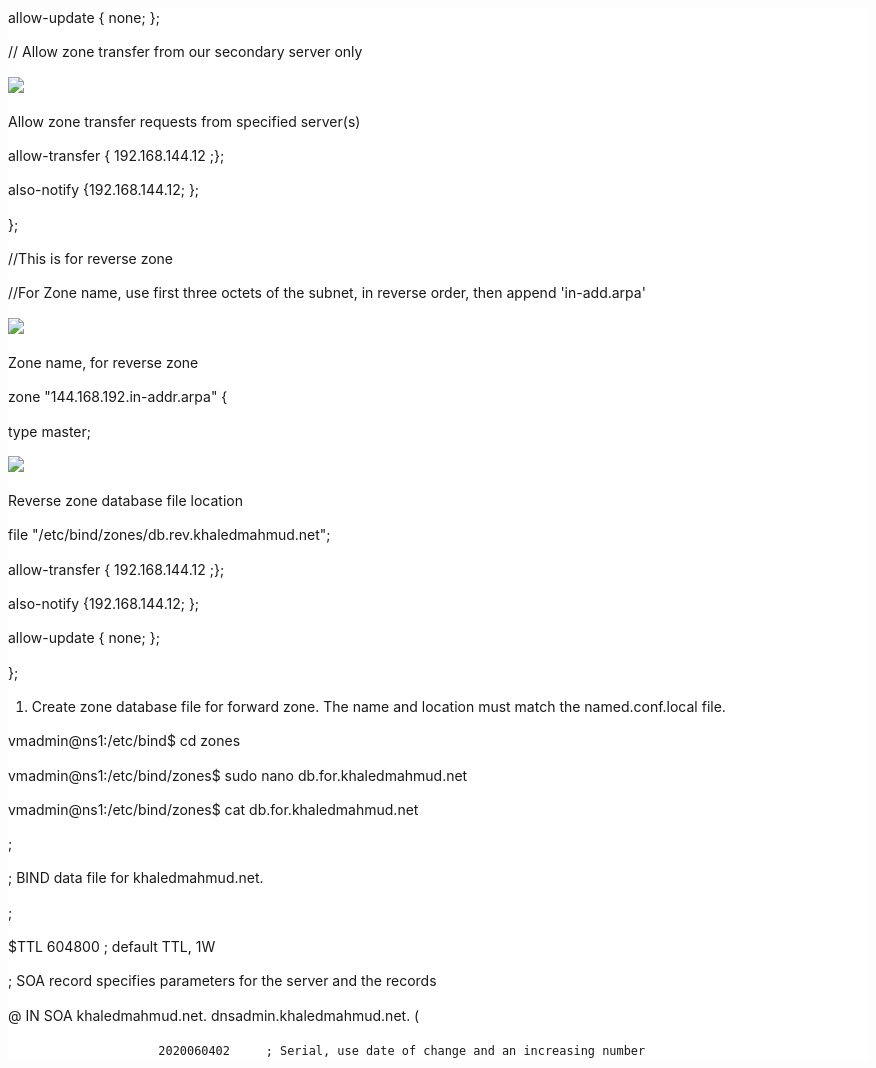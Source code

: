   allow-update { none; };

// Allow zone transfer from our secondary server only

![](RackMultipart20210525-4-tcjlx1_html_990224ceaef1af5e.gif)

Allow zone transfer requests from specified server(s)

  allow-transfer { 192.168.144.12 ;};

also-notify {192.168.144.12; };

};

//This is for reverse zone

//For Zone name, use first three octets of the subnet, in reverse order, then append &#39;in-add.arpa&#39;

![](RackMultipart20210525-4-tcjlx1_html_830aa1986dfd48e5.gif)

Zone name, for reverse zone

zone &quot;144.168.192.in-addr.arpa&quot; {

  type master;

![](RackMultipart20210525-4-tcjlx1_html_4b89d2471c3ff636.gif)

Reverse zone database file location

  file &quot;/etc/bind/zones/db.rev.khaledmahmud.net&quot;;

  allow-transfer { 192.168.144.12 ;};

also-notify {192.168.144.12; };

  allow-update { none; };

};

1. Create zone database file for forward zone. The name and location must match the named.conf.local file.

vmadmin@ns1:/etc/bind$ cd zones

vmadmin@ns1:/etc/bind/zones$ sudo nano db.for.khaledmahmud.net

vmadmin@ns1:/etc/bind/zones$ cat db.for.khaledmahmud.net

;

; BIND data file for khaledmahmud.net.

;

$TTL    604800          ; default TTL, 1W

; SOA record specifies parameters for the server and the records

@       IN      SOA     khaledmahmud.net. dnsadmin.khaledmahmud.net. (

                         2020060402     ; Serial, use date of change and an increasing number
